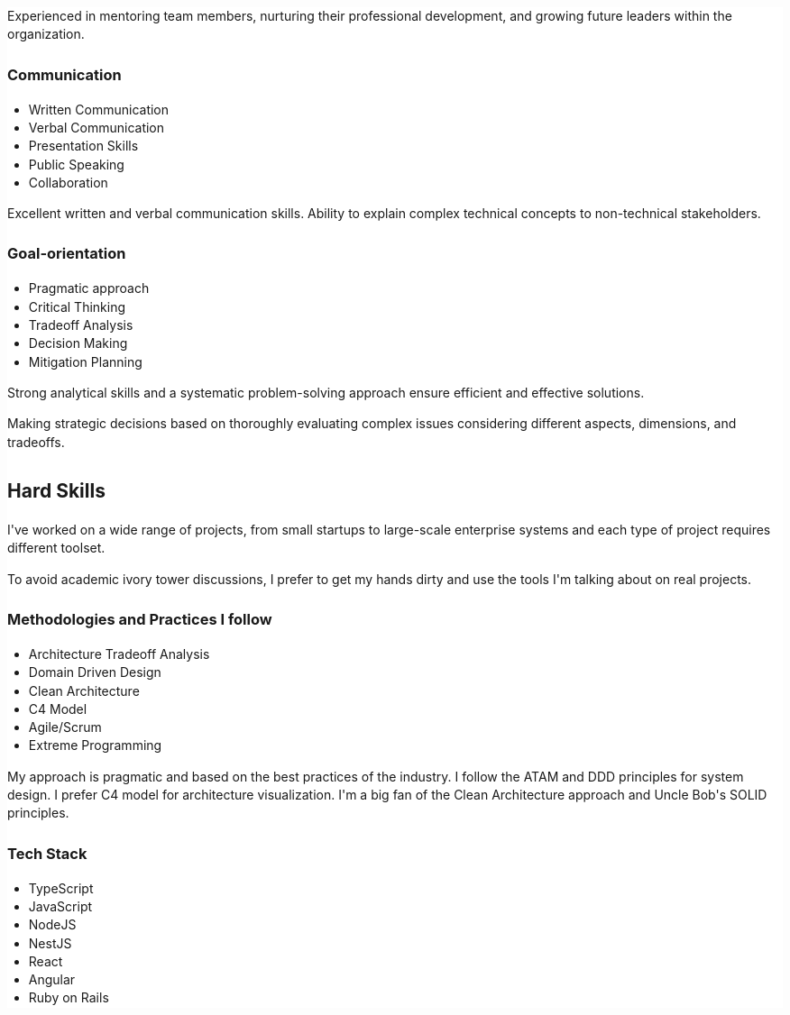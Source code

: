 Experienced in mentoring team members, nurturing their professional development, and growing future leaders within the organization.

### Communication

- Written Communication
- Verbal Communication
- Presentation Skills
- Public Speaking
- Collaboration

Excellent written and verbal communication skills. Ability to explain complex technical concepts to non-technical stakeholders.

### Goal-orientation

- Pragmatic approach
- Critical Thinking
- Tradeoff Analysis
- Decision Making
- Mitigation Planning

Strong analytical skills and a systematic problem-solving approach ensure efficient and effective solutions.

Making strategic decisions based on thoroughly evaluating complex issues considering different aspects, dimensions, and tradeoffs.

## Hard Skills

I've worked on a wide range of projects, from small startups to large-scale enterprise systems and each type of project requires different toolset.

To avoid academic ivory tower discussions, I prefer to get my hands dirty and use the tools I'm talking about on real projects.

### Methodologies and Practices I follow

- Architecture Tradeoff Analysis
- Domain Driven Design
- Clean Architecture
- C4 Model
- Agile/Scrum
- Extreme Programming

My approach is pragmatic and based on the best practices of the industry. I follow the ATAM and DDD principles for system design. I prefer C4 model for architecture visualization. I'm a big fan of the Clean Architecture approach and Uncle Bob's SOLID principles.

### Tech Stack

- TypeScript
- JavaScript
- NodeJS
- NestJS
- React
- Angular
- Ruby on Rails
